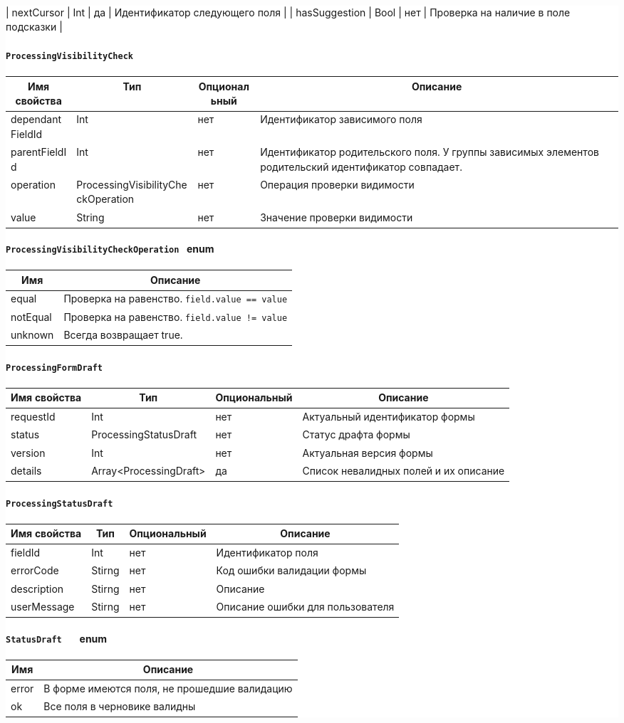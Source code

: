 | nextCursor | Int | да | Идентификатор следующего поля |
| hasSuggestion | Bool | нет |  Проверка на наличие в поле подсказки |

#### `ProcessingVisibilityCheck`
| Имя свойства | Тип | Опциональный |Описание|
| ----------- | ----------- | ----------- |--------|
| dependantFieldId | Int | нет | Идентификатор зависимого поля |
| parentFieldId | Int | нет | Идентификатор родительского поля. У группы зависимых элементов родительский идентификатор совпадает. |
| operation | ProcessingVisibilityCheckOperation | нет | Операция проверки видимости |
| value | String | нет | Значение проверки видимости |


#### `ProcessingVisibilityCheckOperation ` enum
| Имя | Описание|
| ----------- | ----------- |
| equal | Проверка на равенство. `field.value == value` |
| notEqual | Проверка на равенство. `field.value != value` |
| unknown | Всегда возвращает true. |


#### `ProcessingFormDraft`
| Имя свойства | Тип | Опциональный |Описание|
| ----------- | ----------- | ----------- |--------|
| requestId | Int | нет | Актуальный идентификатор формы |
| status | ProcessingStatusDraft | нет | Статус драфта формы |
| version | Int | нет | Актуальная версия формы |
| details | Array\<ProcessingDraft\> | да | Список невалидных полей и их описание |

#### `ProcessingStatusDraft`
| Имя свойства | Тип | Опциональный |Описание|
| ----------- | ----------- | ----------- |--------|
| fieldId | Int | нет | Идентификатор поля |
| errorCode | Stirng | нет | Код ошибки валидации формы |
| description | Stirng | нет | Описание |
| userMessage | Stirng | нет | Описание ошибки для пользователя |

#### `StatusDraft   ` enum
| Имя | Описание|
| ----------- | ----------- |
| error | В форме имеются поля, не прошедшие валидацию |
| ok | Все поля в черновике валидны |
